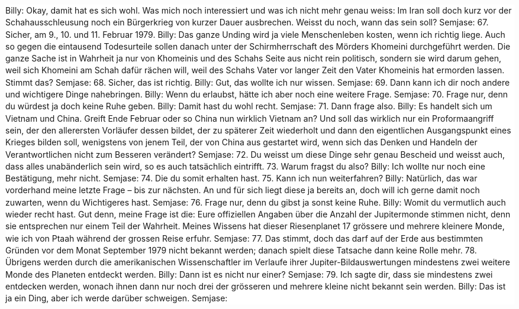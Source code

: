 Billy:
Okay, damit hat es sich wohl. Was mich noch interessiert und was ich nicht mehr genau weiss: Im Iran soll doch kurz vor der Schahausschleusung noch ein Bürgerkrieg von kurzer Dauer ausbrechen. Weisst du noch, wann das sein soll?
Semjase:
67. Sicher, am 9., 10. und 11. Februar 1979.
Billy:
Das ganze Unding wird ja viele Menschenleben kosten, wenn ich richtig liege. Auch so gegen die eintausend Todesurteile sollen danach unter der Schirmherrschaft des Mörders Khomeini durchgeführt werden. Die ganze Sache ist in Wahrheit ja nur von Khomeinis und des Schahs Seite aus nicht rein politisch, sondern sie wird darum gehen, weil sich Khomeini am Schah dafür rächen will, weil des Schahs Vater vor langer Zeit den Vater Khomeinis hat ermorden lassen. Stimmt das?
Semjase:
68. Sicher, das ist richtig.
Billy:
Gut, das wollte ich nur wissen.
Semjase:
69. Dann kann ich dir noch andere und wichtigere Dinge nahebringen.
Billy:
Wenn du erlaubst, hätte ich aber noch eine weitere Frage.
Semjase:
70. Frage nur, denn du würdest ja doch keine Ruhe geben.
Billy:
Damit hast du wohl recht.
Semjase:
71. Dann frage also.
Billy:
Es handelt sich um Vietnam und China. Greift Ende Februar oder so China nun wirklich Vietnam an? Und soll das wirklich nur ein Proformaangriff sein, der den allerersten Vorläufer dessen bildet, der zu späterer Zeit wiederholt und dann den eigentlichen Ausgangspunkt eines Krieges bilden soll, wenigstens von jenem Teil, der von China aus gestartet wird, wenn sich das Denken und Handeln der Verantwortlichen nicht zum Besseren verändert?
Semjase:
72. Du weisst um diese Dinge sehr genau Bescheid und weisst auch, dass alles unabänderlich sein wird, so es auch tatsächlich eintrifft.
73. Warum fragst du also?
Billy:
Ich wollte nur noch eine Bestätigung, mehr nicht.
Semjase:
74. Die du somit erhalten hast.
75. Kann ich nun weiterfahren?
Billy:
Natürlich, das war vorderhand meine letzte Frage – bis zur nächsten. An und für sich liegt diese ja bereits an, doch will ich gerne damit noch zuwarten, wenn du Wichtigeres hast.
Semjase:
76. Frage nur, denn du gibst ja sonst keine Ruhe.
Billy:
Womit du vermutlich auch wieder recht hast. Gut denn, meine Frage ist die: Eure offiziellen Angaben über die Anzahl der Jupitermonde stimmen nicht, denn sie entsprechen nur einem Teil der Wahrheit. Meines Wissens hat dieser Riesenplanet 17 grössere und mehrere kleinere Monde, wie ich von Ptaah während der grossen Reise erfuhr.
Semjase:
77. Das stimmt, doch das darf auf der Erde aus bestimmten Gründen vor dem Monat September 1979 nicht bekannt werden; danach spielt diese Tatsache dann keine Rolle mehr.
78. Übrigens werden durch die amerikanischen Wissenschaftler im Verlaufe ihrer Jupiter-Bildauswertungen mindestens zwei weitere Monde des Planeten entdeckt werden.
Billy:
Dann ist es nicht nur einer?
Semjase:
79. Ich sagte dir, dass sie mindestens zwei entdecken werden, wonach ihnen dann nur noch drei der grösseren und mehrere kleine nicht bekannt sein werden.
Billy:
Das ist ja ein Ding, aber ich werde darüber schweigen.
Semjase: